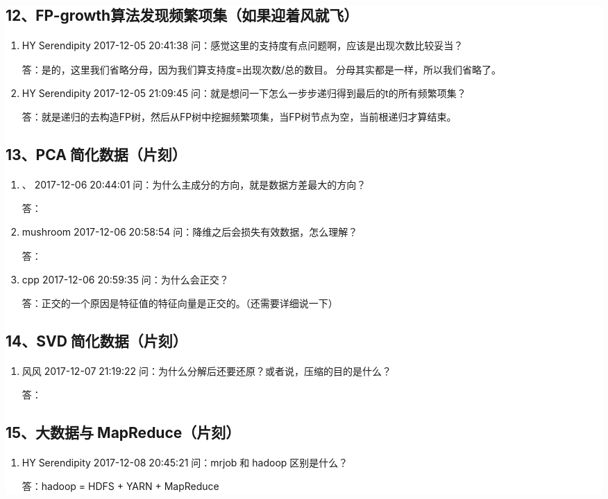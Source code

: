 ## 12、FP-growth算法发现频繁项集（如果迎着风就飞）

 1. HY Serendipity 2017-12-05 20:41:38
    问：感觉这里的支持度有点问题啊，应该是出现次数比较妥当？

    答：是的，这里我们省略分母，因为我们算支持度=出现次数/总的数目。  分母其实都是一样，所以我们省略了。
    
 2. HY Serendipity 2017-12-05 21:09:45
    问：就是想问一下怎么一步步递归得到最后的t的所有频繁项集？

    答：就是递归的去构造FP树，然后从FP树中挖掘频繁项集，当FP树节点为空，当前根递归才算结束。
    
## 13、PCA 简化数据（片刻）

 1. 、 2017-12-06 20:44:01
    问：为什么主成分的方向，就是数据方差最大的方向？

    答：
    
 2. mushroom 2017-12-06 20:58:54
    问：降维之后会损失有效数据，怎么理解？

    答：
    
 3. cpp 2017-12-06 20:59:35
    问：为什么会正交？

    答：正交的一个原因是特征值的特征向量是正交的。（还需要详细说一下）
    
## 14、SVD 简化数据（片刻）

 1. 风风 2017-12-07 21:19:22
    问：为什么分解后还要还原？或者说，压缩的目的是什么？

    答：
    

## 15、大数据与 MapReduce（片刻）

 1. HY Serendipity 2017-12-08 20:45:21
    问：mrjob 和 hadoop 区别是什么？

    答：hadoop = HDFS + YARN + MapReduce 

 

